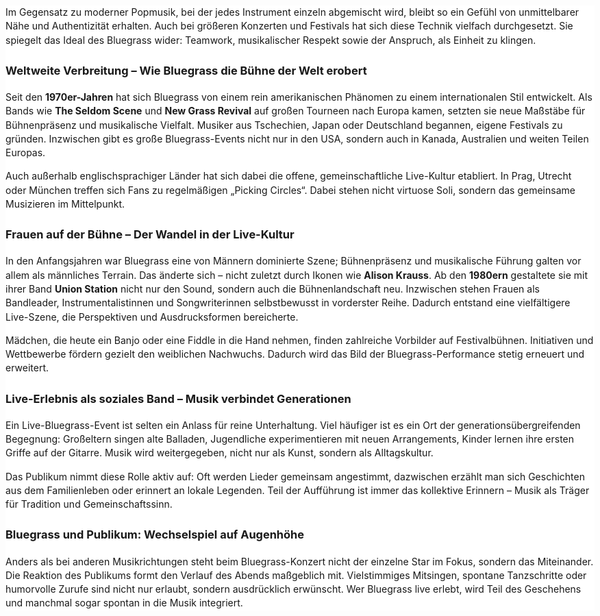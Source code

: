 Im Gegensatz zu moderner Popmusik, bei der jedes Instrument einzeln abgemischt wird, bleibt so ein
Gefühl von unmittelbarer Nähe und Authentizität erhalten. Auch bei größeren Konzerten und Festivals
hat sich diese Technik vielfach durchgesetzt. Sie spiegelt das Ideal des Bluegrass wider: Teamwork,
musikalischer Respekt sowie der Anspruch, als Einheit zu klingen.

### Weltweite Verbreitung – Wie Bluegrass die Bühne der Welt erobert

Seit den **1970er-Jahren** hat sich Bluegrass von einem rein amerikanischen Phänomen zu einem
internationalen Stil entwickelt. Als Bands wie **The Seldom Scene** und **New Grass Revival** auf
großen Tourneen nach Europa kamen, setzten sie neue Maßstäbe für Bühnenpräsenz und musikalische
Vielfalt. Musiker aus Tschechien, Japan oder Deutschland begannen, eigene Festivals zu gründen.
Inzwischen gibt es große Bluegrass-Events nicht nur in den USA, sondern auch in Kanada, Australien
und weiten Teilen Europas.

Auch außerhalb englischsprachiger Länder hat sich dabei die offene, gemeinschaftliche Live-Kultur
etabliert. In Prag, Utrecht oder München treffen sich Fans zu regelmäßigen „Picking Circles“. Dabei
stehen nicht virtuose Soli, sondern das gemeinsame Musizieren im Mittelpunkt.

### Frauen auf der Bühne – Der Wandel in der Live-Kultur

In den Anfangsjahren war Bluegrass eine von Männern dominierte Szene; Bühnenpräsenz und musikalische
Führung galten vor allem als männliches Terrain. Das änderte sich – nicht zuletzt durch Ikonen wie
**Alison Krauss**. Ab den **1980ern** gestaltete sie mit ihrer Band **Union Station** nicht nur den
Sound, sondern auch die Bühnenlandschaft neu. Inzwischen stehen Frauen als Bandleader,
Instrumentalistinnen und Songwriterinnen selbstbewusst in vorderster Reihe. Dadurch entstand eine
vielfältigere Live-Szene, die Perspektiven und Ausdrucksformen bereicherte.

Mädchen, die heute ein Banjo oder eine Fiddle in die Hand nehmen, finden zahlreiche Vorbilder auf
Festivalbühnen. Initiativen und Wettbewerbe fördern gezielt den weiblichen Nachwuchs. Dadurch wird
das Bild der Bluegrass-Performance stetig erneuert und erweitert.

### Live-Erlebnis als soziales Band – Musik verbindet Generationen

Ein Live-Bluegrass-Event ist selten ein Anlass für reine Unterhaltung. Viel häufiger ist es ein Ort
der generationsübergreifenden Begegnung: Großeltern singen alte Balladen, Jugendliche
experimentieren mit neuen Arrangements, Kinder lernen ihre ersten Griffe auf der Gitarre. Musik wird
weitergegeben, nicht nur als Kunst, sondern als Alltagskultur.

Das Publikum nimmt diese Rolle aktiv auf: Oft werden Lieder gemeinsam angestimmt, dazwischen erzählt
man sich Geschichten aus dem Familienleben oder erinnert an lokale Legenden. Teil der Aufführung ist
immer das kollektive Erinnern – Musik als Träger für Tradition und Gemeinschaftssinn.

### Bluegrass und Publikum: Wechselspiel auf Augenhöhe

Anders als bei anderen Musikrichtungen steht beim Bluegrass-Konzert nicht der einzelne Star im
Fokus, sondern das Miteinander. Die Reaktion des Publikums formt den Verlauf des Abends maßgeblich
mit. Vielstimmiges Mitsingen, spontane Tanzschritte oder humorvolle Zurufe sind nicht nur erlaubt,
sondern ausdrücklich erwünscht. Wer Bluegrass live erlebt, wird Teil des Geschehens und manchmal
sogar spontan in die Musik integriert.

